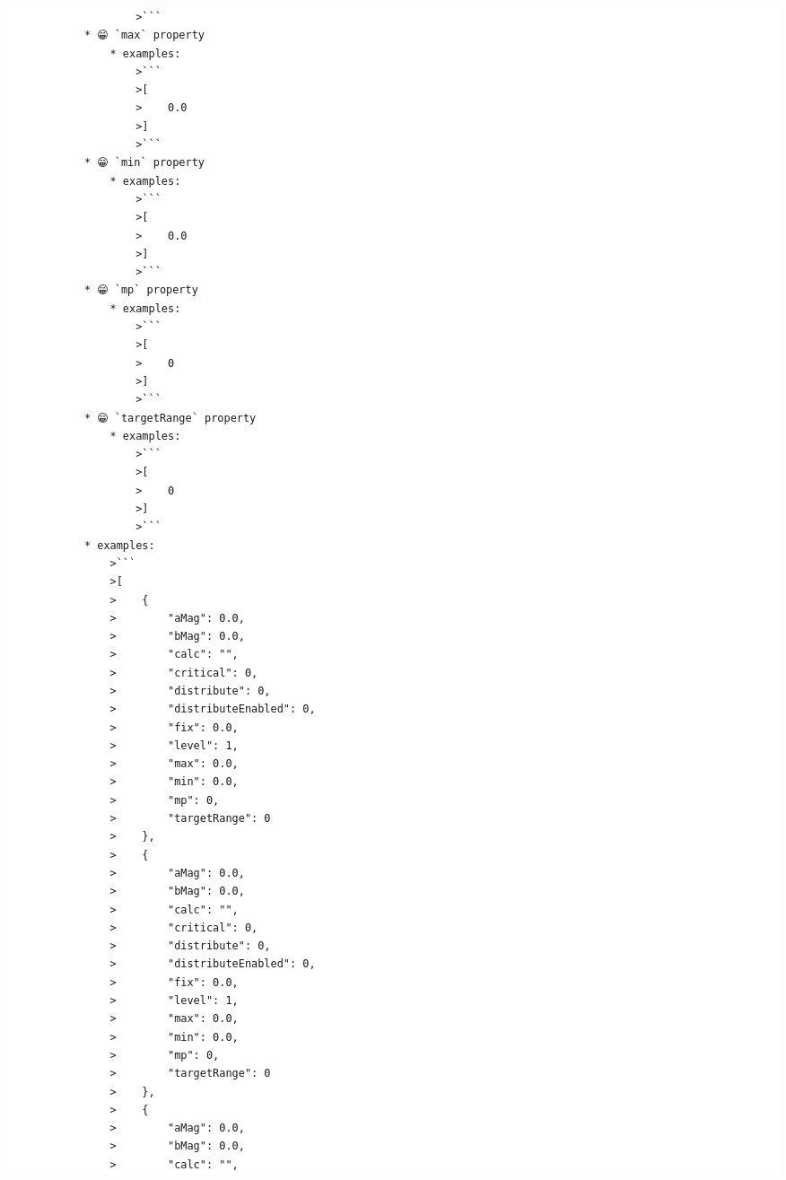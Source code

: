                        >```
                * 😁 `max` property
                    * examples:
                        >```
                        >[
                        >    0.0
                        >]
                        >```
                * 😁 `min` property
                    * examples:
                        >```
                        >[
                        >    0.0
                        >]
                        >```
                * 😁 `mp` property
                    * examples:
                        >```
                        >[
                        >    0
                        >]
                        >```
                * 😁 `targetRange` property
                    * examples:
                        >```
                        >[
                        >    0
                        >]
                        >```
                * examples:
                    >```
                    >[
                    >    {
                    >        "aMag": 0.0,
                    >        "bMag": 0.0,
                    >        "calc": "",
                    >        "critical": 0,
                    >        "distribute": 0,
                    >        "distributeEnabled": 0,
                    >        "fix": 0.0,
                    >        "level": 1,
                    >        "max": 0.0,
                    >        "min": 0.0,
                    >        "mp": 0,
                    >        "targetRange": 0
                    >    },
                    >    {
                    >        "aMag": 0.0,
                    >        "bMag": 0.0,
                    >        "calc": "",
                    >        "critical": 0,
                    >        "distribute": 0,
                    >        "distributeEnabled": 0,
                    >        "fix": 0.0,
                    >        "level": 1,
                    >        "max": 0.0,
                    >        "min": 0.0,
                    >        "mp": 0,
                    >        "targetRange": 0
                    >    },
                    >    {
                    >        "aMag": 0.0,
                    >        "bMag": 0.0,
                    >        "calc": "",